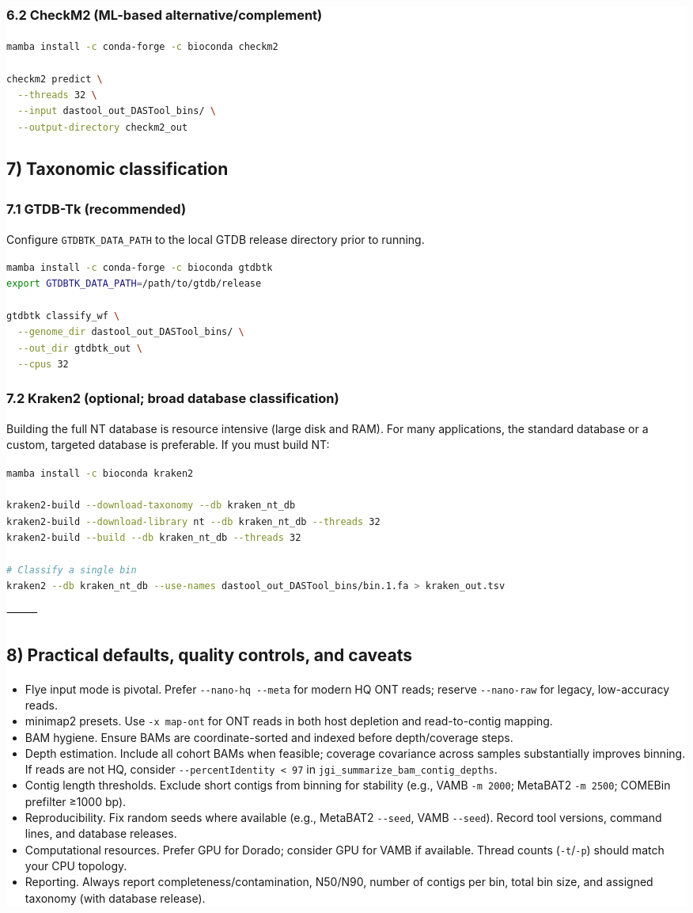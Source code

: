 ### 6.2 CheckM2 (ML-based alternative/complement)

```bash
mamba install -c conda-forge -c bioconda checkm2

checkm2 predict \
  --threads 32 \
  --input dastool_out_DASTool_bins/ \
  --output-directory checkm2_out
```


## 7) Taxonomic classification

### 7.1 GTDB-Tk (recommended)

Configure `GTDBTK_DATA_PATH` to the local GTDB release directory prior to running.

```bash
mamba install -c conda-forge -c bioconda gtdbtk
export GTDBTK_DATA_PATH=/path/to/gtdb/release

gtdbtk classify_wf \
  --genome_dir dastool_out_DASTool_bins/ \
  --out_dir gtdbtk_out \
  --cpus 32
```

### 7.2 Kraken2 (optional; broad database classification)

Building the full NT database is resource intensive (large disk and RAM). For many applications, the standard database or a custom, targeted database is preferable. If you must build NT:

```bash
mamba install -c bioconda kraken2

kraken2-build --download-taxonomy --db kraken_nt_db
kraken2-build --download-library nt --db kraken_nt_db --threads 32
kraken2-build --build --db kraken_nt_db --threads 32

# Classify a single bin
kraken2 --db kraken_nt_db --use-names dastool_out_DASTool_bins/bin.1.fa > kraken_out.tsv
```

⸻

## 8) Practical defaults, quality controls, and caveats

- Flye input mode is pivotal. Prefer `--nano-hq --meta` for modern HQ ONT reads; reserve `--nano-raw` for legacy, low-accuracy reads.
- minimap2 presets. Use `-x map-ont` for ONT reads in both host depletion and read-to-contig mapping.
- BAM hygiene. Ensure BAMs are coordinate-sorted and indexed before depth/coverage steps.
- Depth estimation. Include all cohort BAMs when feasible; coverage covariance across samples substantially improves binning. If reads are not HQ, consider `--percentIdentity < 97` in `jgi_summarize_bam_contig_depths`.
- Contig length thresholds. Exclude short contigs from binning for stability (e.g., VAMB `-m 2000`; MetaBAT2 `-m 2500`; COMEBin prefilter ≥1000 bp).
- Reproducibility. Fix random seeds where available (e.g., MetaBAT2 `--seed`, VAMB `--seed`). Record tool versions, command lines, and database releases.
- Computational resources. Prefer GPU for Dorado; consider GPU for VAMB if available. Thread counts (`-t`/`-p`) should match your CPU topology.
- Reporting. Always report completeness/contamination, N50/N90, number of contigs per bin, total bin size, and assigned taxonomy (with database release).
